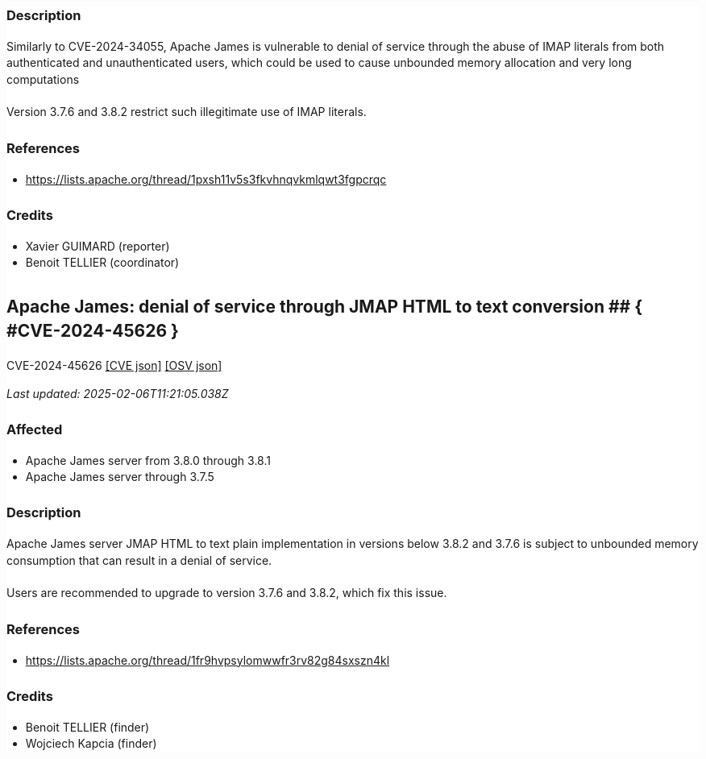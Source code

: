 
### Description

Similarly to CVE-2024-34055, Apache James is vulnerable to denial of service through the abuse of IMAP literals from both authenticated and unauthenticated users, which could be used to cause unbounded memory allocation and very long computations<br><br>Version 3.7.6 and 3.8.2 restrict such illegitimate use of IMAP literals.<br>

### References
* https://lists.apache.org/thread/1pxsh11v5s3fkvhnqvkmlqwt3fgpcrqc


### Credits
* Xavier GUIMARD (reporter)
* Benoit TELLIER (coordinator)


## Apache James: denial of service through JMAP HTML to text conversion ## { #CVE-2024-45626 }

CVE-2024-45626 [\[CVE json\]](./CVE-2024-45626.cve.json) [\[OSV json\]](./CVE-2024-45626.osv.json)



_Last updated: 2025-02-06T11:21:05.038Z_

### Affected

* Apache James server from 3.8.0 through 3.8.1
* Apache James server through 3.7.5


### Description

Apache James server JMAP HTML to text plain implementation in versions below 3.8.2 and 3.7.6 is subject to unbounded memory consumption that can result in a denial of service.<br><br>Users are recommended to upgrade to version 3.7.6 and 3.8.2, which fix this issue.

### References
* https://lists.apache.org/thread/1fr9hvpsylomwwfr3rv82g84sxszn4kl


### Credits
* Benoit TELLIER (finder)
* Wojciech Kapcia (finder)
